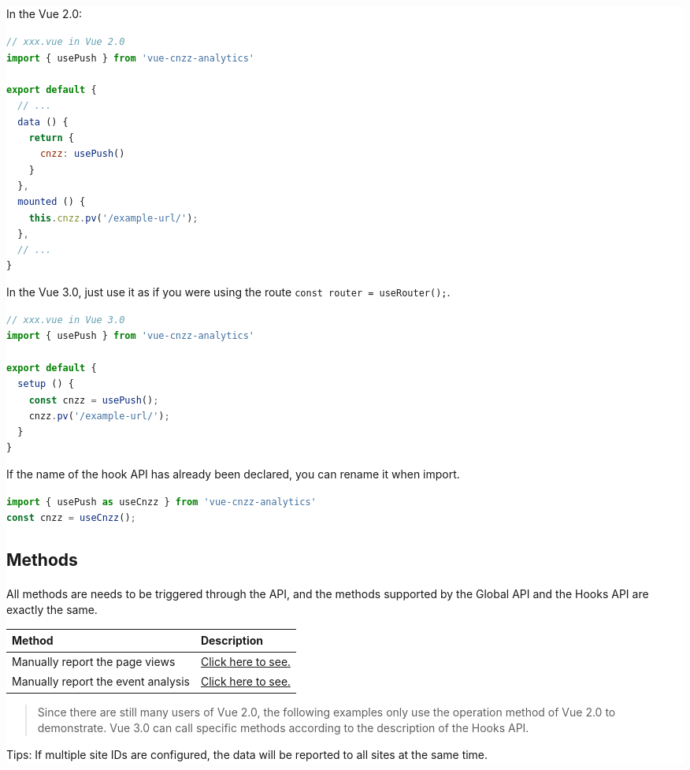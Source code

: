 In the Vue 2.0:

```js
// xxx.vue in Vue 2.0
import { usePush } from 'vue-cnzz-analytics'

export default {
  // ...
  data () {
    return {
      cnzz: usePush()
    }
  },
  mounted () {
    this.cnzz.pv('/example-url/');
  },
  // ...
}
```

In the Vue 3.0, just use it as if you were using the route `const router = useRouter();`.

```js
// xxx.vue in Vue 3.0
import { usePush } from 'vue-cnzz-analytics'

export default {
  setup () {
    const cnzz = usePush();
    cnzz.pv('/example-url/');
  }
}
```

If the name of the hook API has already been declared, you can rename it when import.

```js
import { usePush as useCnzz } from 'vue-cnzz-analytics'
const cnzz = useCnzz();
```

## Methods

All methods are needs to be triggered through the API, and the methods supported by the Global API and the Hooks API are exactly the same.

Method|Description
:--|:--
Manually report the page views|[Click here to see.](#manually-report-the-page-views)
Manually report the event analysis|[Click here to see.](#manually-report-the-event-analysis)

>Since there are still many users of Vue 2.0, the following examples only use the operation method of Vue 2.0 to demonstrate. Vue 3.0 can call specific methods according to the description of the Hooks API.

Tips: If multiple site IDs are configured, the data will be reported to all sites at the same time.
